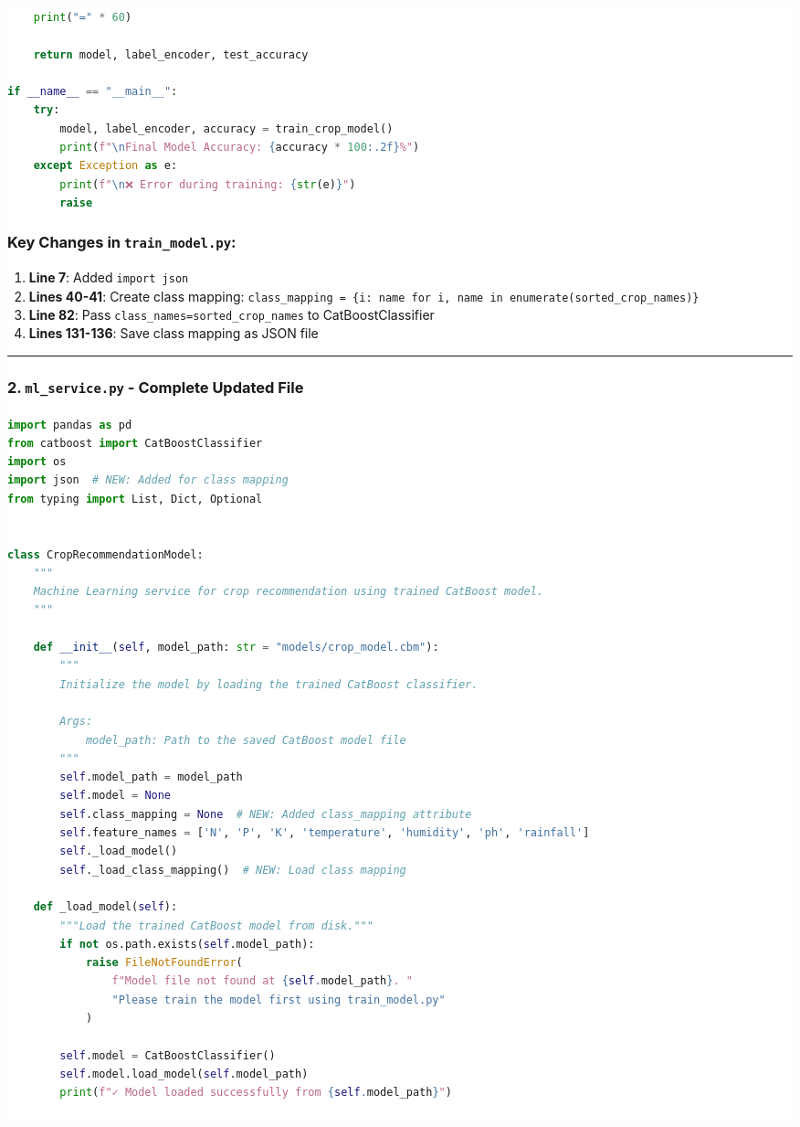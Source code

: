 ```python
    print("=" * 60)
    
    return model, label_encoder, test_accuracy

if __name__ == "__main__":
    try:
        model, label_encoder, accuracy = train_crop_model()
        print(f"\nFinal Model Accuracy: {accuracy * 100:.2f}%")
    except Exception as e:
        print(f"\n❌ Error during training: {str(e)}")
        raise
```

### Key Changes in `train_model.py`:
1. **Line 7**: Added `import json`
2. **Lines 40-41**: Create class mapping: `class_mapping = {i: name for i, name in enumerate(sorted_crop_names)}`
3. **Line 82**: Pass `class_names=sorted_crop_names` to CatBoostClassifier
4. **Lines 131-136**: Save class mapping as JSON file

---

### 2. `ml_service.py` - Complete Updated File

```python
import pandas as pd
from catboost import CatBoostClassifier
import os
import json  # NEW: Added for class mapping
from typing import List, Dict, Optional


class CropRecommendationModel:
    """
    Machine Learning service for crop recommendation using trained CatBoost model.
    """
    
    def __init__(self, model_path: str = "models/crop_model.cbm"):
        """
        Initialize the model by loading the trained CatBoost classifier.
        
        Args:
            model_path: Path to the saved CatBoost model file
        """
        self.model_path = model_path
        self.model = None
        self.class_mapping = None  # NEW: Added class_mapping attribute
        self.feature_names = ['N', 'P', 'K', 'temperature', 'humidity', 'ph', 'rainfall']
        self._load_model()
        self._load_class_mapping()  # NEW: Load class mapping
    
    def _load_model(self):
        """Load the trained CatBoost model from disk."""
        if not os.path.exists(self.model_path):
            raise FileNotFoundError(
                f"Model file not found at {self.model_path}. "
                "Please train the model first using train_model.py"
            )
        
        self.model = CatBoostClassifier()
        self.model.load_model(self.model_path)
        print(f"✓ Model loaded successfully from {self.model_path}")
    
```